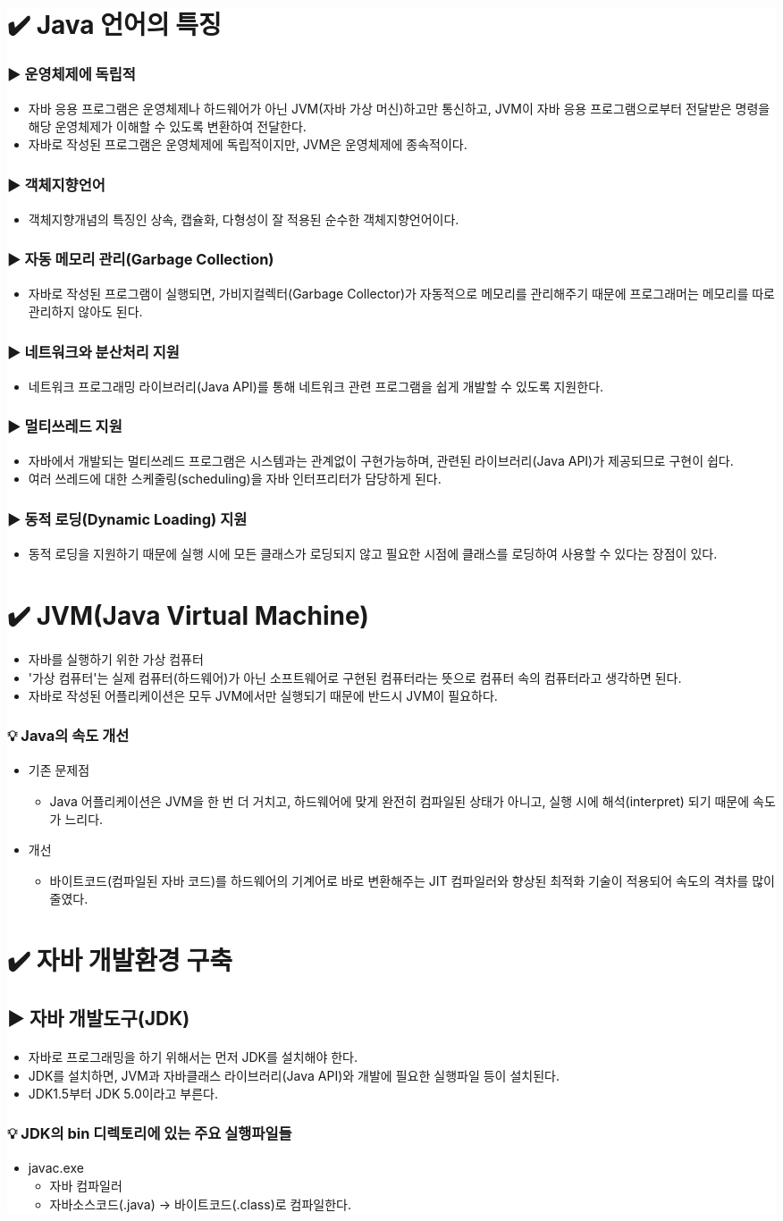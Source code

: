 # ✔️ Java 언어의 특징
### ▶️ 운영체제에 독립적
- 자바 응용 프로그램은 운영체제나 하드웨어가 아닌 JVM(자바 가상 머신)하고만 통신하고, JVM이 자바 응용 프로그램으로부터 전달받은 명령을 해당 운영체제가 이해할 수 있도록 변환하여 전달한다.
- 자바로 작성된 프로그램은 운영체제에 독립적이지만, JVM은 운영체제에 종속적이다.

### ▶️ 객체지향언어
- 객체지향개념의 특징인 상속, 캡슐화, 다형성이 잘 적용된 순수한 객체지향언어이다.

### ▶️ 자동 메모리 관리(Garbage Collection)
- 자바로 작성된 프로그램이 실행되면, 가비지컬렉터(Garbage Collector)가 자동적으로 메모리를 관리해주기 때문에 프로그래머는 메모리를 따로 관리하지 않아도 된다.

### ▶️ 네트워크와 분산처리 지원
- 네트워크 프로그래밍 라이브러리(Java API)를 통해 네트워크 관련 프로그램을 쉽게 개발할 수 있도록 지원한다.

### ▶️ 멀티쓰레드 지원 
- 자바에서 개발되는 멀티쓰레드 프로그램은 시스템과는 관계없이 구현가능하며, 관련된 라이브러리(Java API)가 제공되므로 구현이 쉽다.
- 여러 쓰레드에 대한 스케줄링(scheduling)을 자바 인터프리터가 담당하게 된다.

### ▶️ 동적 로딩(Dynamic Loading) 지원
- 동적 로딩을 지원하기 때문에 실행 시에 모든 클래스가 로딩되지 않고 필요한 시점에 클래스를 로딩하여 사용할 수 있다는 장점이 있다.



# ✔️ JVM(Java Virtual Machine)
- 자바를 실행하기 위한 가상 컴퓨터
- '가상 컴퓨터'는 실제 컴퓨터(하드웨어)가 아닌 소프트웨어로 구현된 컴퓨터라는 뜻으로 컴퓨터 속의 컴퓨터라고 생각하면 된다.
- 자바로 작성된 어플리케이션은 모두 JVM에서만 실행되기 때문에 반드시 JVM이 필요하다.

### 💡 Java의 속도 개선
- 기존 문제점
    - Java 어플리케이션은 JVM을 한 번 더 거치고, 하드웨어에 맞게 완전히 컴파일된 상태가 아니고, 실행 시에 해석(interpret) 되기 때문에 속도가 느리다.
    
- 개선
    - 바이트코드(컴파일된 자바 코드)를 하드웨어의 기계어로 바로 변환해주는 JIT 컴파일러와 향상된 최적화 기술이 적용되어 속도의 격차를 많이 줄였다.
    


# ✔️ 자바 개발환경 구축
## ▶️ 자바 개발도구(JDK)
- 자바로 프로그래밍을 하기 위해서는 먼저 JDK를 설치해야 한다.
- JDK를 설치하면, JVM과 자바클래스 라이브러리(Java API)와 개발에 필요한 실행파일 등이 설치된다.
- JDK1.5부터 JDK 5.0이라고 부른다.

### 💡 JDK의 bin 디렉토리에 있는 주요 실행파일들
- javac.exe
  - 자바 컴파일러
  - 자바소스코드(.java) → 바이트코드(.class)로 컴파일한다.
  